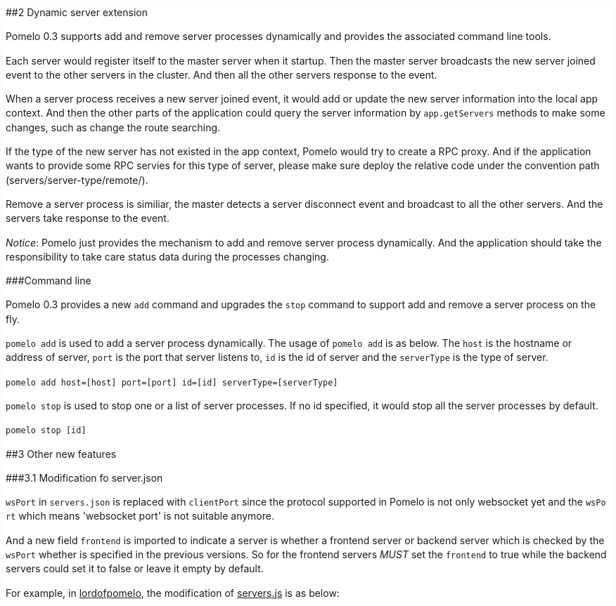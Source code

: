 ##2 Dynamic server extension

Pomelo 0.3 supports add and remove server processes dynamically and provides the associated command line tools. 

Each server would register itself to the master server when it startup. Then the master server broadcasts the new server joined event to the other servers in the cluster. And then all the other servers response to the event.

When a server process receives a new server joined event, it would add or update the new server information into the local app context. And then the other parts of the application could query the server information by `app.getServers` methods to make some changes, such as change the route searching.

If the type of the new server has not existed in the app context, Pomelo would try to create a RPC proxy. And if the application wants to provide some RPC servies for this type of server, please make sure deploy the relative code under the convention path (servers/server-type/remote/).


Remove a server process is similiar, the master detects a server disconnect event and broadcast to all the other servers. And the servers take response to the event.

*Notice*: Pomelo just provides the mechanism to add and remove server process dynamically. And the application should take the responsibility to take care status data during the processes changing.

###Command line

Pomelo 0.3 provides a new `add` command and upgrades the `stop` command to support add and remove a server process on the fly.

`pomelo add` is used to add a server process dynamically. The usage of `pomelo add` is as below. The `host` is the hostname or address of server, `port` is the port that server listens to, `id` is the id of server and the `serverType` is the type of server.

```
pomelo add host=[host] port=[port] id=[id] serverType=[serverType]

```
`pomelo stop` is used to stop one or a list of server processes. If no id specified, it would stop all the server processes by default.

```
pomelo stop [id]
```

##3 Other new features

###3.1 Modification fo server.json

`wsPort` in `servers.json` is replaced with `clientPort` since the protocol supported in Pomelo is not only websocket yet and the `wsPort` which means 'websocket port' is not suitable anymore. 

And a new field `frontend` is imported to indicate a server is whether a frontend server or backend server which is checked by the `wsPort` whether is specified in the previous versions. So for the frontend servers *MUST* set the `frontend` to true while the backend servers could set it to false or leave it empty by default.

For example, in [lordofpomelo](https://github.com/NetEase/lordofpomelo), the modification of [servers.js](https://github.com/NetEase/lordofpomelo/blob/master/game-server/config/servers.json) is as below:
